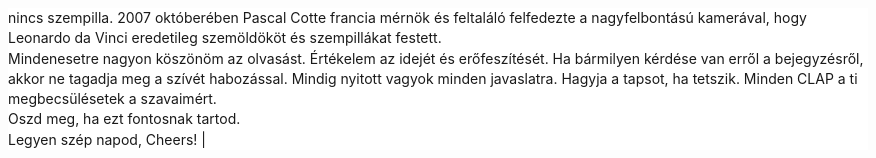 nincs szempilla. 2007 októberében Pascal Cotte francia mérnök és feltaláló felfedezte a nagyfelbontású kamerával, hogy Leonardo da Vinci eredetileg szemöldököt és szempillákat festett.<br/>Mindenesetre nagyon köszönöm az olvasást. Értékelem az idejét és erőfeszítését. Ha bármilyen kérdése van erről a bejegyzésről, akkor ne tagadja meg a szívét habozással. Mindig nyitott vagyok minden javaslatra. Hagyja a tapsot, ha tetszik. Minden CLAP a ti megbecsülésetek a szavaimért.<br/>Oszd meg, ha ezt fontosnak tartod.<br/>Legyen szép napod, Cheers! |